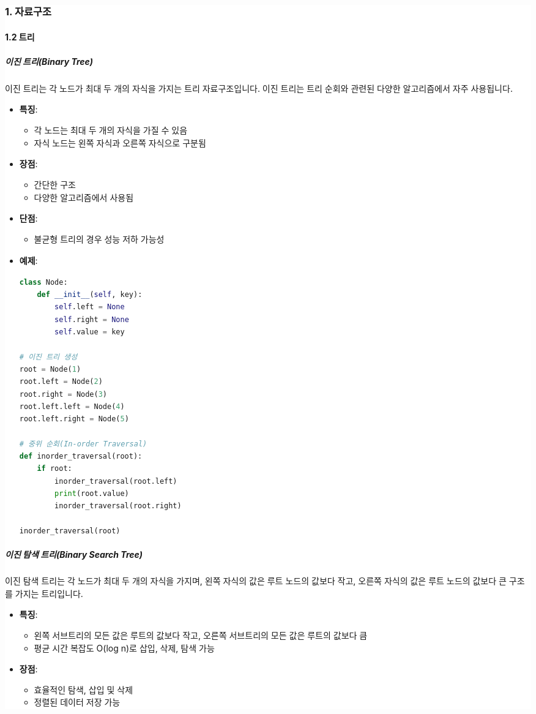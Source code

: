 ### 1. 자료구조

#### 1.2 트리

##### 이진 트리(Binary Tree)

이진 트리는 각 노드가 최대 두 개의 자식을 가지는 트리 자료구조입니다. 이진 트리는 트리 순회와 관련된 다양한 알고리즘에서 자주 사용됩니다.

- **특징**:
  - 각 노드는 최대 두 개의 자식을 가질 수 있음
  - 자식 노드는 왼쪽 자식과 오른쪽 자식으로 구분됨

- **장점**:
  - 간단한 구조
  - 다양한 알고리즘에서 사용됨

- **단점**:
  - 불균형 트리의 경우 성능 저하 가능성

- **예제**:
  ```python
  class Node:
      def __init__(self, key):
          self.left = None
          self.right = None
          self.value = key

  # 이진 트리 생성
  root = Node(1)
  root.left = Node(2)
  root.right = Node(3)
  root.left.left = Node(4)
  root.left.right = Node(5)

  # 중위 순회(In-order Traversal)
  def inorder_traversal(root):
      if root:
          inorder_traversal(root.left)
          print(root.value)
          inorder_traversal(root.right)

  inorder_traversal(root)
  ```

##### 이진 탐색 트리(Binary Search Tree)

이진 탐색 트리는 각 노드가 최대 두 개의 자식을 가지며, 왼쪽 자식의 값은 루트 노드의 값보다 작고, 오른쪽 자식의 값은 루트 노드의 값보다 큰 구조를 가지는 트리입니다.

- **특징**:
  - 왼쪽 서브트리의 모든 값은 루트의 값보다 작고, 오른쪽 서브트리의 모든 값은 루트의 값보다 큼
  - 평균 시간 복잡도 O(log n)로 삽입, 삭제, 탐색 가능

- **장점**:
  - 효율적인 탐색, 삽입 및 삭제
  - 정렬된 데이터 저장 가능
